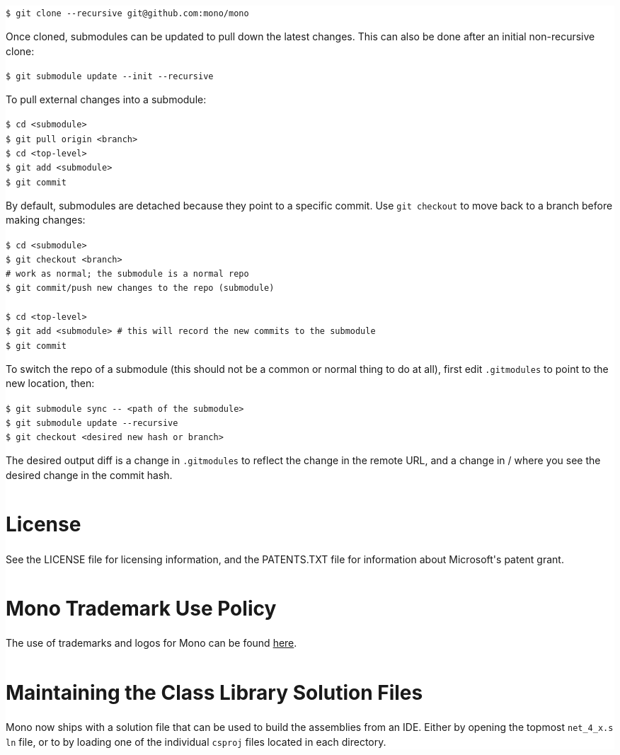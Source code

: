     $ git clone --recursive git@github.com:mono/mono

Once cloned, submodules can be updated to pull down the latest changes. This can
also be done after an initial non-recursive clone:

    $ git submodule update --init --recursive

To pull external changes into a submodule:

    $ cd <submodule>
    $ git pull origin <branch>
    $ cd <top-level>
    $ git add <submodule>
    $ git commit

By default, submodules are detached because they point to a specific commit. Use
`git checkout` to move back to a branch before making changes:

    $ cd <submodule>
    $ git checkout <branch>
    # work as normal; the submodule is a normal repo
    $ git commit/push new changes to the repo (submodule)

    $ cd <top-level>
    $ git add <submodule> # this will record the new commits to the submodule
    $ git commit

To switch the repo of a submodule (this should not be a common or normal thing
to do at all), first edit `.gitmodules` to point to the new location, then:

    $ git submodule sync -- <path of the submodule>
    $ git submodule update --recursive
    $ git checkout <desired new hash or branch>

The desired output diff is a change in `.gitmodules` to reflect the change in
the remote URL, and a change in /<submodule> where you see the desired change in
the commit hash.

# License

See the LICENSE file for licensing information, and the PATENTS.TXT file for
information about Microsoft's patent grant.

# Mono Trademark Use Policy

The use of trademarks and logos for Mono can be found
[here](https://www.dotnetfoundation.org/legal/mono-tm).

# Maintaining the Class Library Solution Files

Mono now ships with a solution file that can be used to build the assemblies
from an IDE. Either by opening the topmost `net_4_x.sln` file, or to by loading
one of the individual `csproj` files located in each directory.
